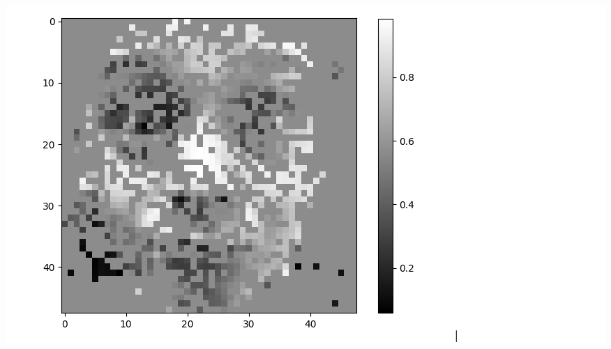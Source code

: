 ![](https://github.com/tainvecs/MachineLearning-2017/blob/master/hw3/plot/saliency_map/val_0.1_seed_1234_epoch_2000_batch_64_opt_adam_cnn_filter_112_elu_1.0_dnn_unit_896_elu_1.0_0722-0.7052.machine_focus.image_25699.png?raw=true) |